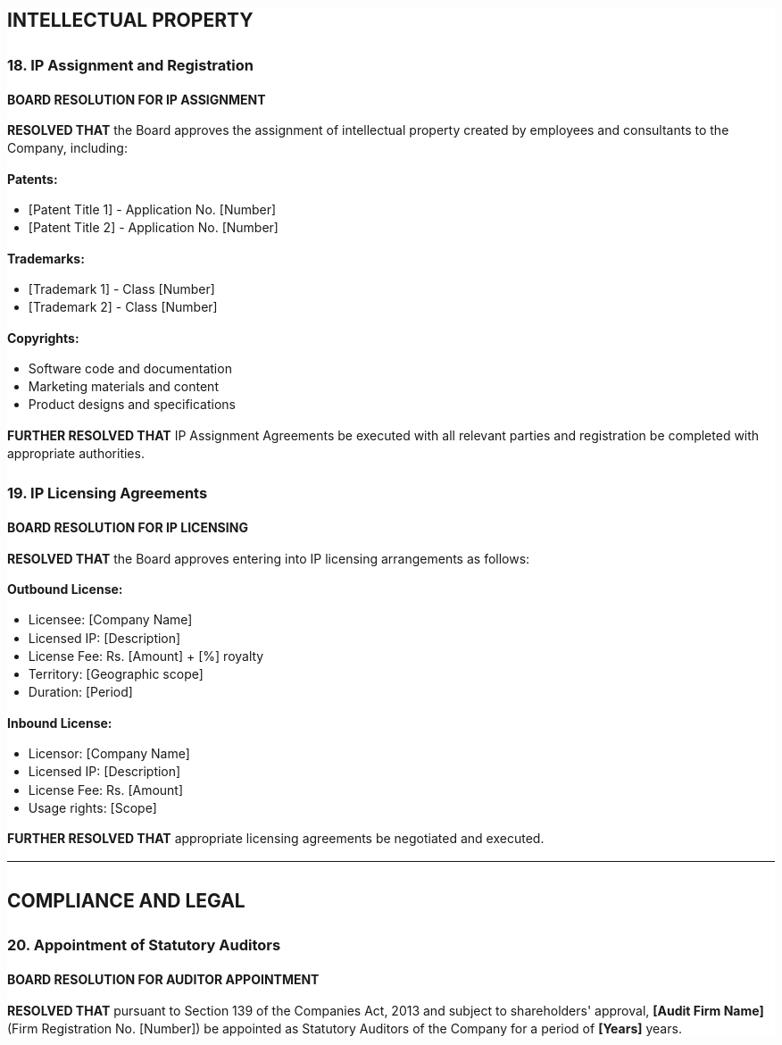 ## INTELLECTUAL PROPERTY

### 18. IP Assignment and Registration

**BOARD RESOLUTION FOR IP ASSIGNMENT**

**RESOLVED THAT** the Board approves the assignment of intellectual property created by employees and consultants to the Company, including:

**Patents:**
- [Patent Title 1] - Application No. [Number]
- [Patent Title 2] - Application No. [Number]

**Trademarks:**
- [Trademark 1] - Class [Number]
- [Trademark 2] - Class [Number]

**Copyrights:**
- Software code and documentation
- Marketing materials and content
- Product designs and specifications

**FURTHER RESOLVED THAT** IP Assignment Agreements be executed with all relevant parties and registration be completed with appropriate authorities.

### 19. IP Licensing Agreements

**BOARD RESOLUTION FOR IP LICENSING**

**RESOLVED THAT** the Board approves entering into IP licensing arrangements as follows:

**Outbound License:**
- Licensee: [Company Name]
- Licensed IP: [Description]
- License Fee: Rs. [Amount] + [%] royalty
- Territory: [Geographic scope]
- Duration: [Period]

**Inbound License:**
- Licensor: [Company Name]  
- Licensed IP: [Description]
- License Fee: Rs. [Amount]
- Usage rights: [Scope]

**FURTHER RESOLVED THAT** appropriate licensing agreements be negotiated and executed.

---

## COMPLIANCE AND LEGAL

### 20. Appointment of Statutory Auditors

**BOARD RESOLUTION FOR AUDITOR APPOINTMENT**

**RESOLVED THAT** pursuant to Section 139 of the Companies Act, 2013 and subject to shareholders' approval, **[Audit Firm Name]** (Firm Registration No. [Number]) be appointed as Statutory Auditors of the Company for a period of **[Years]** years.
